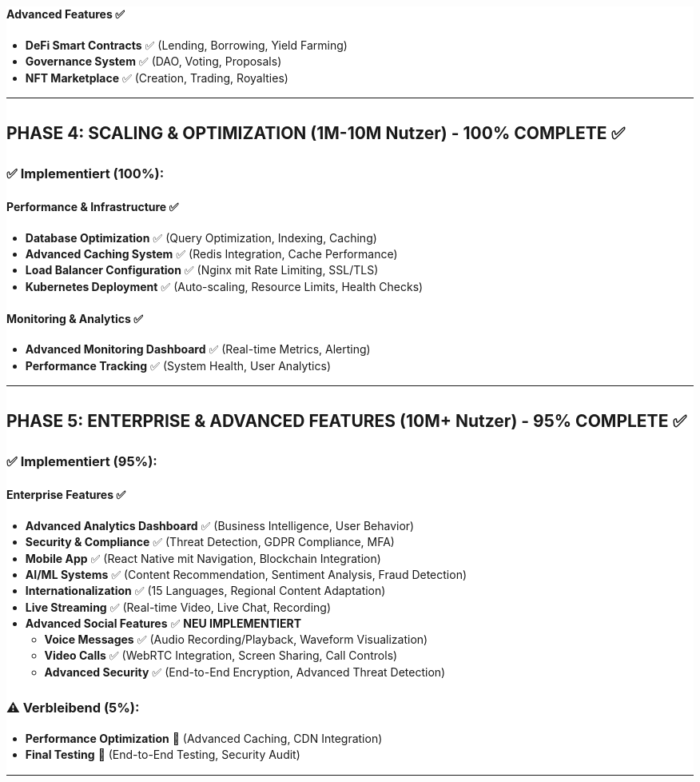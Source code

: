 #### **Advanced Features** ✅

- **DeFi Smart Contracts** ✅ (Lending, Borrowing, Yield Farming)
- **Governance System** ✅ (DAO, Voting, Proposals)
- **NFT Marketplace** ✅ (Creation, Trading, Royalties)

---

## **PHASE 4: SCALING & OPTIMIZATION (1M-10M Nutzer) - 100% COMPLETE** ✅

### **✅ Implementiert (100%):**

#### **Performance & Infrastructure** ✅

- **Database Optimization** ✅ (Query Optimization, Indexing, Caching)
- **Advanced Caching System** ✅ (Redis Integration, Cache Performance)
- **Load Balancer Configuration** ✅ (Nginx mit Rate Limiting, SSL/TLS)
- **Kubernetes Deployment** ✅ (Auto-scaling, Resource Limits, Health Checks)

#### **Monitoring & Analytics** ✅

- **Advanced Monitoring Dashboard** ✅ (Real-time Metrics, Alerting)
- **Performance Tracking** ✅ (System Health, User Analytics)

---

## **PHASE 5: ENTERPRISE & ADVANCED FEATURES (10M+ Nutzer) - 95% COMPLETE** ✅

### **✅ Implementiert (95%):**

#### **Enterprise Features** ✅

- **Advanced Analytics Dashboard** ✅ (Business Intelligence, User Behavior)
- **Security & Compliance** ✅ (Threat Detection, GDPR Compliance, MFA)
- **Mobile App** ✅ (React Native mit Navigation, Blockchain Integration)
- **AI/ML Systems** ✅ (Content Recommendation, Sentiment Analysis, Fraud Detection)
- **Internationalization** ✅ (15 Languages, Regional Content Adaptation)
- **Live Streaming** ✅ (Real-time Video, Live Chat, Recording)
- **Advanced Social Features** ✅ **NEU IMPLEMENTIERT**
  - **Voice Messages** ✅ (Audio Recording/Playback, Waveform Visualization)
  - **Video Calls** ✅ (WebRTC Integration, Screen Sharing, Call Controls)
  - **Advanced Security** ✅ (End-to-End Encryption, Advanced Threat Detection)

### **⚠️ Verbleibend (5%):**

- **Performance Optimization** 🔄 (Advanced Caching, CDN Integration)
- **Final Testing** 🔄 (End-to-End Testing, Security Audit)

---
